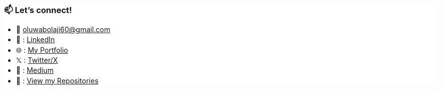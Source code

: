 ### 📫 **Let’s connect!**  
- 📩 oluwabolaji60@gmail.com
- 🔗 : [LinkedIn](https://www.linkedin.com/in/oluwatosin-amosu-722b88141)
- 🌐 : [My Portfolio](https://www.datascienceportfol.io/oluwabolaji60) 
- 𝕏 : [Twitter/X](https://x.com/thee_oluwatosin?s=21&t=EqoeQVdQd038wlSUzAtQzw)
- 🔗 : [Medium](https://medium.com/@oluwabolaji60)
- 🔗 : [View my Repositories](https://github.com/Tbrown1998?tab=repositories)


